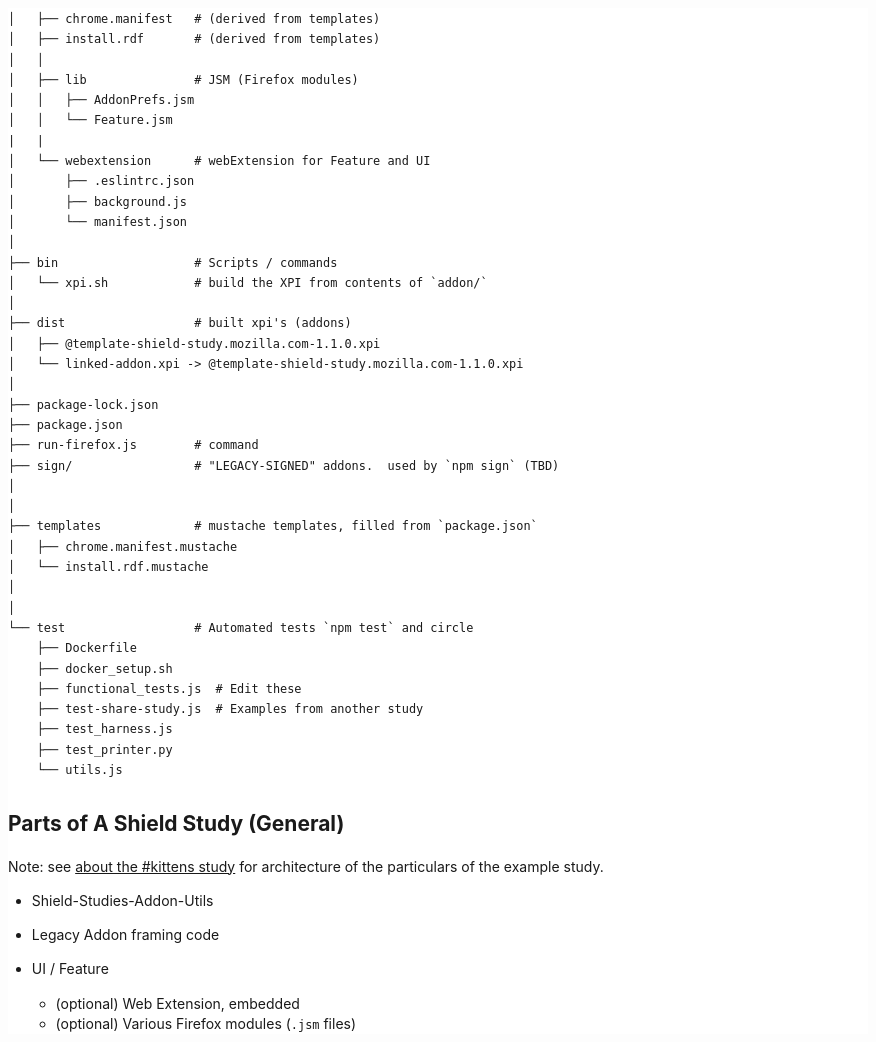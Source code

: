 ```
│   ├── chrome.manifest   # (derived from templates)
│   ├── install.rdf       # (derived from templates)
│   │
│   ├── lib               # JSM (Firefox modules)
│   │   ├── AddonPrefs.jsm
│   │   └── Feature.jsm
|   |
│   └── webextension      # webExtension for Feature and UI
│       ├── .eslintrc.json
│       ├── background.js
│       └── manifest.json
│
├── bin                   # Scripts / commands
│   └── xpi.sh            # build the XPI from contents of `addon/`
│
├── dist                  # built xpi's (addons)
│   ├── @template-shield-study.mozilla.com-1.1.0.xpi
│   └── linked-addon.xpi -> @template-shield-study.mozilla.com-1.1.0.xpi
│
├── package-lock.json
├── package.json
├── run-firefox.js        # command
├── sign/                 # "LEGACY-SIGNED" addons.  used by `npm sign` (TBD)
│
│
├── templates             # mustache templates, filled from `package.json`
│   ├── chrome.manifest.mustache
│   └── install.rdf.mustache
│
│
└── test                  # Automated tests `npm test` and circle
    ├── Dockerfile
    ├── docker_setup.sh
    ├── functional_tests.js  # Edit these
    ├── test-share-study.js  # Examples from another study
    ├── test_harness.js
    ├── test_printer.py
    └── utils.js

```


## Parts of A Shield Study (General)

Note: see [about the #kittens study](#kittens) for architecture of the particulars of the example study.

- Shield-Studies-Addon-Utils
- Legacy Addon framing code
- UI / Feature

    - (optional) Web Extension, embedded
    - (optional) Various Firefox modules (`.jsm` files)

